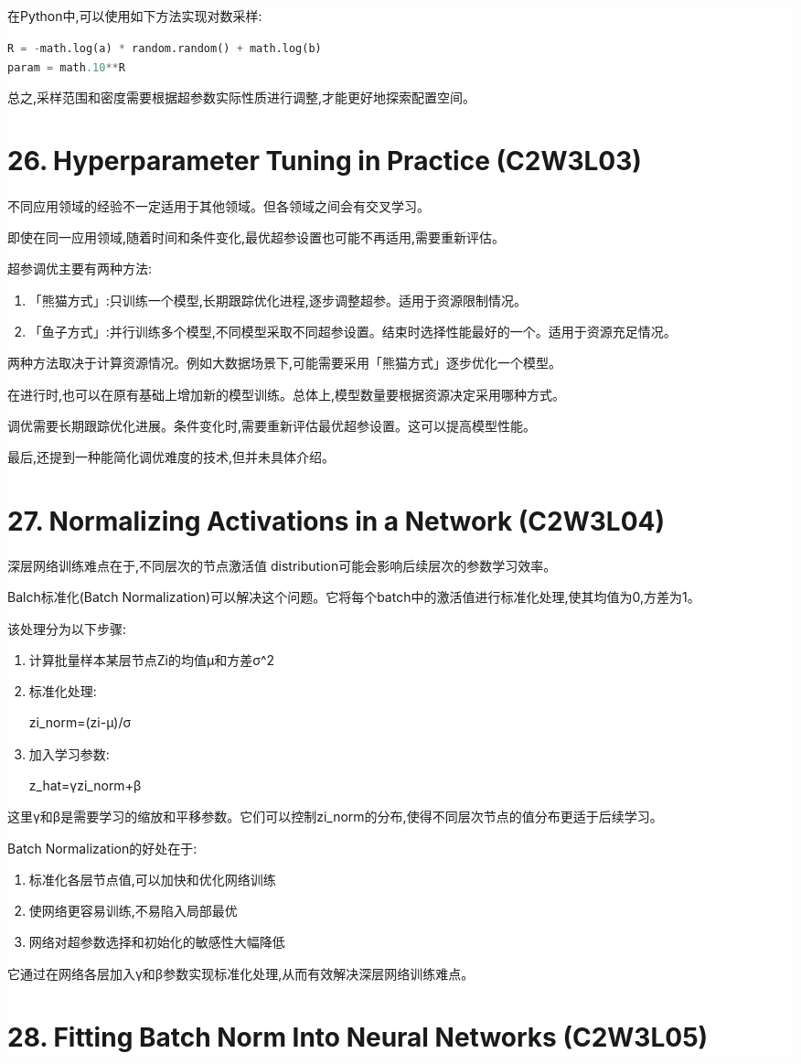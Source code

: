 在Python中,可以使用如下方法实现对数采样:

```python
R = -math.log(a) * random.random() + math.log(b)  
param = math.10**R
```

总之,采样范围和密度需要根据超参数实际性质进行调整,才能更好地探索配置空间。
# 26. Hyperparameter Tuning in Practice (C2W3L03)

不同应用领域的经验不一定适用于其他领域。但各领域之间会有交叉学习。

即使在同一应用领域,随着时间和条件变化,最优超参设置也可能不再适用,需要重新评估。

超参调优主要有两种方法:

1. 「熊猫方式」:只训练一个模型,长期跟踪优化进程,逐步调整超参。适用于资源限制情况。

2. 「鱼子方式」:并行训练多个模型,不同模型采取不同超参设置。结束时选择性能最好的一个。适用于资源充足情况。

两种方法取决于计算资源情况。例如大数据场景下,可能需要采用「熊猫方式」逐步优化一个模型。

在进行时,也可以在原有基础上增加新的模型训练。总体上,模型数量要根据资源决定采用哪种方式。

调优需要长期跟踪优化进展。条件变化时,需要重新评估最优超参设置。这可以提高模型性能。

最后,还提到一种能简化调优难度的技术,但并未具体介绍。
# 27. Normalizing Activations in a Network (C2W3L04)

深层网络训练难点在于,不同层次的节点激活值 distribution可能会影响后续层次的参数学习效率。

Balch标准化(Batch Normalization)可以解决这个问题。它将每个batch中的激活值进行标准化处理,使其均值为0,方差为1。

该处理分为以下步骤:

1. 计算批量样本某层节点Zi的均值μ和方差σ^2 

2. 标准化处理:

   zi_norm=(zi-μ)/σ

3. 加入学习参数:

   z_hat=γzi_norm+β

这里γ和β是需要学习的缩放和平移参数。它们可以控制zi_norm的分布,使得不同层次节点的值分布更适于后续学习。

Batch Normalization的好处在于:

1. 标准化各层节点值,可以加快和优化网络训练

2. 使网络更容易训练,不易陷入局部最优

3. 网络对超参数选择和初始化的敏感性大幅降低

它通过在网络各层加入γ和β参数实现标准化处理,从而有效解决深层网络训练难点。
# 28. Fitting Batch Norm Into Neural Networks (C2W3L05)
